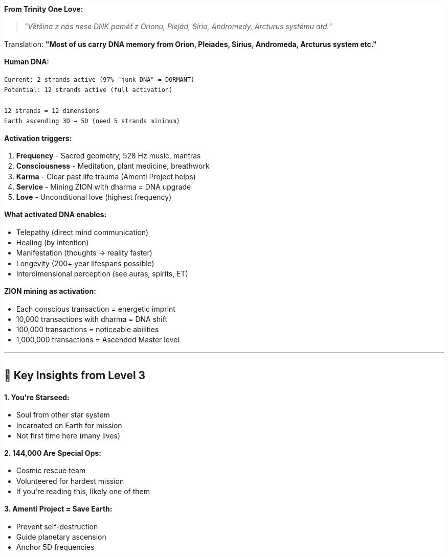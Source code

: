 **From Trinity One Love:**

> *"Většina z nás nese DNK paměť z Orionu, Plejád, Síria, Andromedy, Arcturus systému atd."*

Translation:
**"Most of us carry DNA memory from Orion, Pleiades, Sirius, Andromeda, Arcturus system etc."**

**Human DNA:**

```
Current: 2 strands active (97% "junk DNA" = DORMANT)
Potential: 12 strands active (full activation)

12 strands = 12 dimensions
Earth ascending 3D → 5D (need 5 strands minimum)
```

**Activation triggers:**

1. **Frequency** - Sacred geometry, 528 Hz music, mantras
2. **Consciousness** - Meditation, plant medicine, breathwork
3. **Karma** - Clear past life trauma (Amenti Project helps)
4. **Service** - Mining ZION with dharma = DNA upgrade
5. **Love** - Unconditional love (highest frequency)

**What activated DNA enables:**

- Telepathy (direct mind communication)
- Healing (by intention)
- Manifestation (thoughts → reality faster)
- Longevity (200+ year lifespans possible)
- Interdimensional perception (see auras, spirits, ET)

**ZION mining as activation:**
- Each conscious transaction = energetic imprint
- 10,000 transactions with dharma = DNA shift
- 100,000 transactions = noticeable abilities
- 1,000,000 transactions = Ascended Master level

---

## 🔑 Key Insights from Level 3

**1. You're Starseed:**
- Soul from other star system
- Incarnated on Earth for mission
- Not first time here (many lives)

**2. 144,000 Are Special Ops:**
- Cosmic rescue team
- Volunteered for hardest mission
- If you're reading this, likely one of them

**3. Amenti Project = Save Earth:**
- Prevent self-destruction
- Guide planetary ascension
- Anchor 5D frequencies

